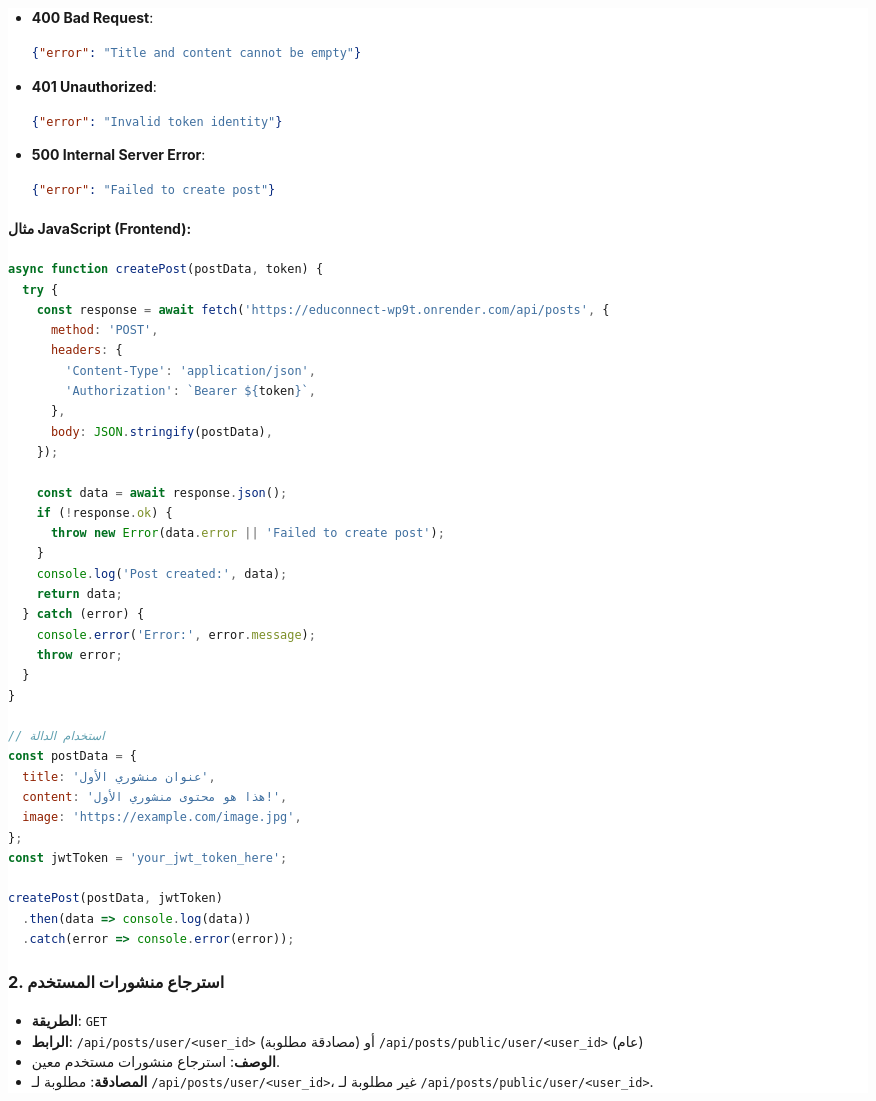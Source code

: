   ```json
  ```
- **400 Bad Request**:
  ```json
  {"error": "Title and content cannot be empty"}
  ```
- **401 Unauthorized**:
  ```json
  {"error": "Invalid token identity"}
  ```
- **500 Internal Server Error**:
  ```json
  {"error": "Failed to create post"}
  ```

#### مثال JavaScript (Frontend):
```javascript
async function createPost(postData, token) {
  try {
    const response = await fetch('https://educonnect-wp9t.onrender.com/api/posts', {
      method: 'POST',
      headers: {
        'Content-Type': 'application/json',
        'Authorization': `Bearer ${token}`,
      },
      body: JSON.stringify(postData),
    });

    const data = await response.json();
    if (!response.ok) {
      throw new Error(data.error || 'Failed to create post');
    }
    console.log('Post created:', data);
    return data;
  } catch (error) {
    console.error('Error:', error.message);
    throw error;
  }
}

// استخدام الدالة
const postData = {
  title: 'عنوان منشوري الأول',
  content: 'هذا هو محتوى منشوري الأول!',
  image: 'https://example.com/image.jpg',
};
const jwtToken = 'your_jwt_token_here';

createPost(postData, jwtToken)
  .then(data => console.log(data))
  .catch(error => console.error(error));
```

### 2. استرجاع منشورات المستخدم
- **الطريقة**: `GET`
- **الرابط**: `/api/posts/user/<user_id>` (مصادقة مطلوبة) أو `/api/posts/public/user/<user_id>` (عام)
- **الوصف**: استرجاع منشورات مستخدم معين.
- **المصادقة**: مطلوبة لـ `/api/posts/user/<user_id>`، غير مطلوبة لـ `/api/posts/public/user/<user_id>`.
